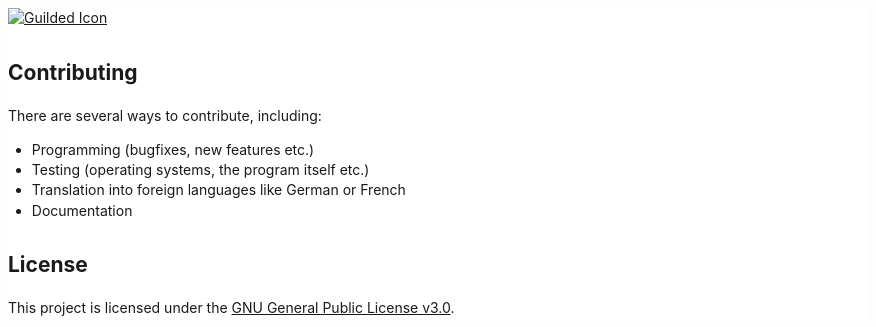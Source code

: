 <a href="https://www.guilded.gg/i/pBAY6BAk">
  <img src="https://www.guilded.gg/asset/Logos/logomark/Color/Guilded_Logomark_Color.png?ver=3" alt="Guilded Icon" height="70px">
</a>



## Contributing

There are several ways to contribute, including:
- Programming (bugfixes, new features etc.)
- Testing (operating systems, the program itself etc.)
- Translation into foreign languages like German or French
- Documentation

## License

This project is licensed under the [GNU General Public License v3.0](https://www.gnu.org/licenses/gpl-3.0.en.html).

